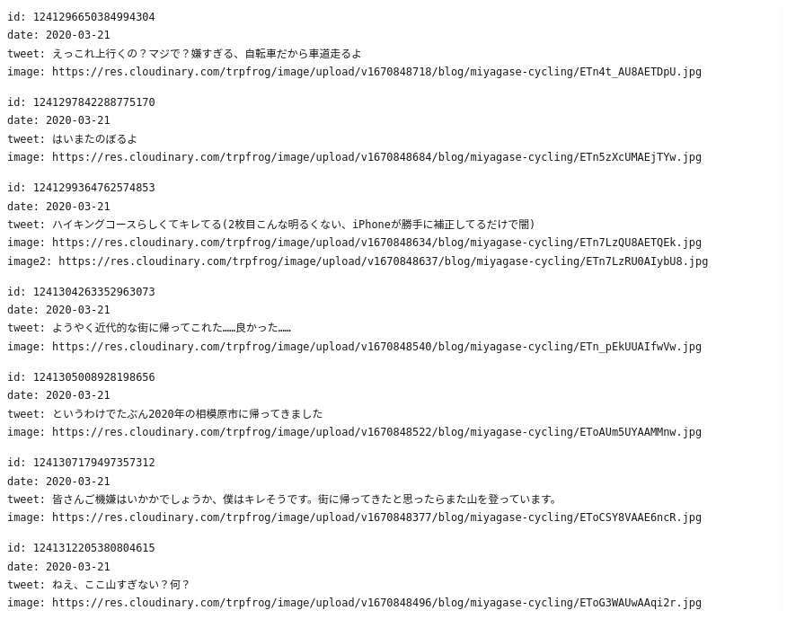 ```twitter-archived
id: 1241296650384994304
date: 2020-03-21
tweet: えっこれ上行くの？マジで？嫌すぎる、自転車だから車道走るよ
image: https://res.cloudinary.com/trpfrog/image/upload/v1670848718/blog/miyagase-cycling/ETn4t_AU8AETDpU.jpg
```

```twitter-archived
id: 1241297842288775170
date: 2020-03-21
tweet: はいまたのぼるよ
image: https://res.cloudinary.com/trpfrog/image/upload/v1670848684/blog/miyagase-cycling/ETn5zXcUMAEjTYw.jpg
```

```twitter-archived
id: 1241299364762574853
date: 2020-03-21
tweet: ハイキングコースらしくてキレてる(2枚目こんな明るくない、iPhoneが勝手に補正してるだけで闇) 
image: https://res.cloudinary.com/trpfrog/image/upload/v1670848634/blog/miyagase-cycling/ETn7LzQU8AETQEk.jpg
image2: https://res.cloudinary.com/trpfrog/image/upload/v1670848637/blog/miyagase-cycling/ETn7LzRU0AIybU8.jpg
```

```twitter-archived
id: 1241304263352963073
date: 2020-03-21
tweet: ようやく近代的な街に帰ってこれた……良かった……
image: https://res.cloudinary.com/trpfrog/image/upload/v1670848540/blog/miyagase-cycling/ETn_pEkUUAIfwVw.jpg
```

```twitter-archived
id: 1241305008928198656
date: 2020-03-21
tweet: というわけでたぶん2020年の相模原市に帰ってきました
image: https://res.cloudinary.com/trpfrog/image/upload/v1670848522/blog/miyagase-cycling/EToAUm5UYAAMMnw.jpg
```

```twitter-archived
id: 1241307179497357312
date: 2020-03-21
tweet: 皆さんご機嫌はいかかでしょうか、僕はキレそうです。街に帰ってきたと思ったらまた山を登っています。
image: https://res.cloudinary.com/trpfrog/image/upload/v1670848377/blog/miyagase-cycling/EToCSY8VAAE6ncR.jpg
```

```twitter-archived
id: 1241312205380804615
date: 2020-03-21
tweet: ねえ、ここ山すぎない？何？
image: https://res.cloudinary.com/trpfrog/image/upload/v1670848496/blog/miyagase-cycling/EToG3WAUwAAqi2r.jpg
```
